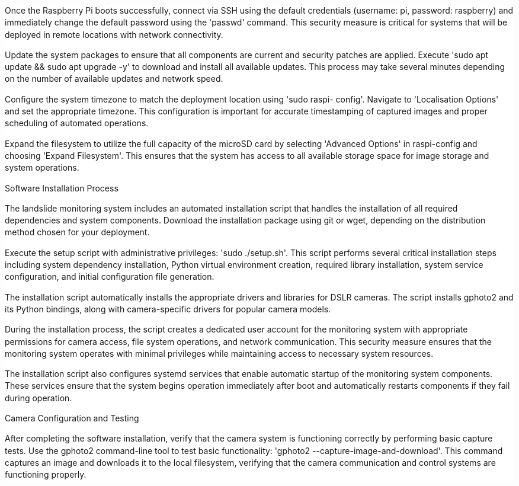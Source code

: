 Once the Raspberry Pi boots successfully, connect via SSH using the default credentials
(username: pi, password: raspberry) and immediately change the default password
using the 'passwd' command. This security measure is critical for systems that will be
deployed in remote locations with network connectivity.

Update the system packages to ensure that all components are current and security
patches are applied. Execute 'sudo apt update && sudo apt upgrade -y' to download and
install all available updates. This process may take several minutes depending on the
number of available updates and network speed.

Configure the system timezone to match the deployment location using 'sudo raspi-
config'. Navigate to 'Localisation Options' and set the appropriate timezone. This
configuration is important for accurate timestamping of captured images and proper
scheduling of automated operations.



Expand the filesystem to utilize the full capacity of the microSD card by selecting
'Advanced Options' in raspi-config and choosing 'Expand Filesystem'. This ensures that
the system has access to all available storage space for image storage and system
operations.


Software Installation Process

The landslide monitoring system includes an automated installation script that handles
the installation of all required dependencies and system components. Download the
installation package using git or wget, depending on the distribution method chosen for
your deployment.

Execute the setup script with administrative privileges: 'sudo ./setup.sh'. This script
performs several critical installation steps including system dependency installation,
Python virtual environment creation, required library installation, system service
configuration, and initial configuration file generation.

The installation script automatically installs the appropriate drivers and libraries for DSLR cameras. The script installs gphoto2 and its Python bindings, along with camera-specific drivers for popular camera models.

During the installation process, the script creates a dedicated user account for the
monitoring system with appropriate permissions for camera access, file system
operations, and network communication. This security measure ensures that the
monitoring system operates with minimal privileges while maintaining access to
necessary system resources.

The installation script also configures systemd services that enable automatic startup of
the monitoring system components. These services ensure that the system begins
operation immediately after boot and automatically restarts components if they fail
during operation.


Camera Configuration and Testing

After completing the software installation, verify that the camera system is functioning
correctly by performing basic capture tests. Use the gphoto2 command-line tool to test basic functionality:
'gphoto2 --capture-image-and-download'. This command captures an image and
downloads it to the local filesystem, verifying that the camera communication and
control systems are functioning properly.
